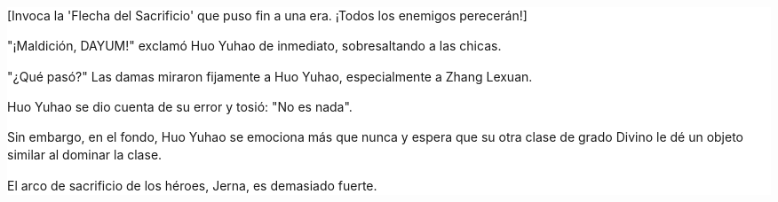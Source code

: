 [Invoca la 'Flecha del Sacrificio' que puso fin a una era. ¡Todos los enemigos perecerán!]

"¡Maldición, DAYUM!" exclamó Huo Yuhao de inmediato, sobresaltando a las chicas.

"¿Qué pasó?" Las damas miraron fijamente a Huo Yuhao, especialmente a Zhang Lexuan.

Huo Yuhao se dio cuenta de su error y tosió: "No es nada".

Sin embargo, en el fondo, Huo Yuhao se emociona más que nunca y espera que su otra clase de grado Divino le dé un objeto similar al dominar la clase.

El arco de sacrificio de los héroes, Jerna, es demasiado fuerte.
